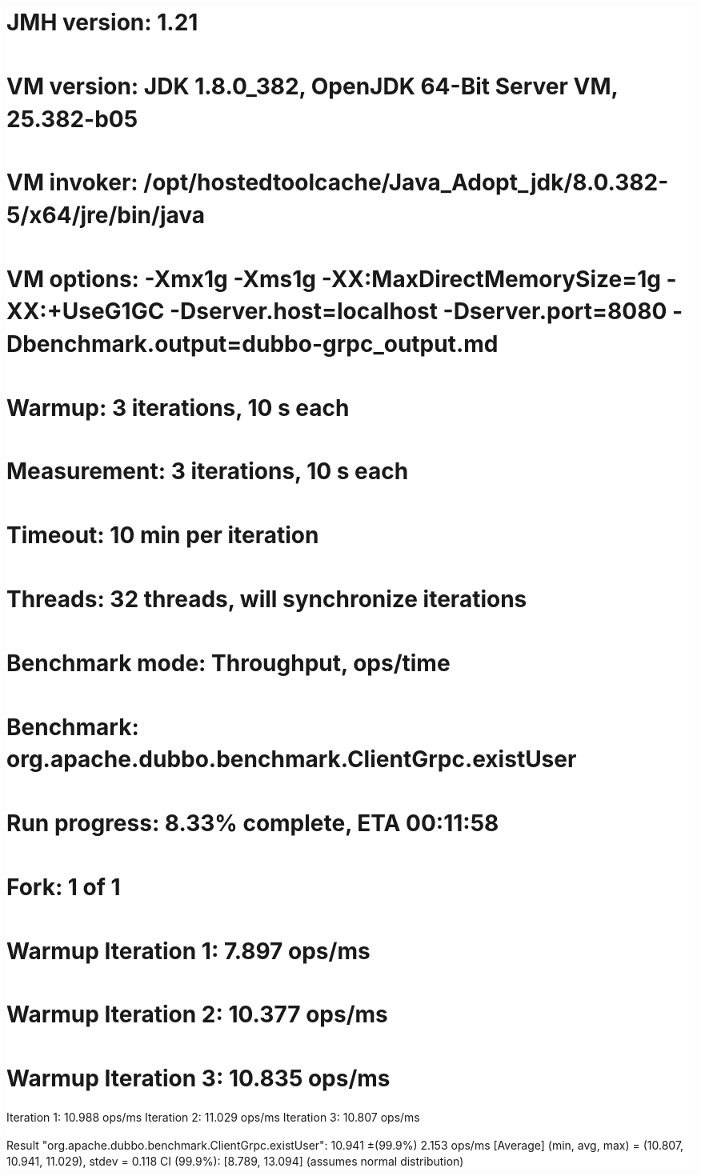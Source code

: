 
# JMH version: 1.21
# VM version: JDK 1.8.0_382, OpenJDK 64-Bit Server VM, 25.382-b05
# VM invoker: /opt/hostedtoolcache/Java_Adopt_jdk/8.0.382-5/x64/jre/bin/java
# VM options: -Xmx1g -Xms1g -XX:MaxDirectMemorySize=1g -XX:+UseG1GC -Dserver.host=localhost -Dserver.port=8080 -Dbenchmark.output=dubbo-grpc_output.md
# Warmup: 3 iterations, 10 s each
# Measurement: 3 iterations, 10 s each
# Timeout: 10 min per iteration
# Threads: 32 threads, will synchronize iterations
# Benchmark mode: Throughput, ops/time
# Benchmark: org.apache.dubbo.benchmark.ClientGrpc.existUser

# Run progress: 8.33% complete, ETA 00:11:58
# Fork: 1 of 1
# Warmup Iteration   1: 7.897 ops/ms
# Warmup Iteration   2: 10.377 ops/ms
# Warmup Iteration   3: 10.835 ops/ms
Iteration   1: 10.988 ops/ms
Iteration   2: 11.029 ops/ms
Iteration   3: 10.807 ops/ms


Result "org.apache.dubbo.benchmark.ClientGrpc.existUser":
  10.941 ±(99.9%) 2.153 ops/ms [Average]
  (min, avg, max) = (10.807, 10.941, 11.029), stdev = 0.118
  CI (99.9%): [8.789, 13.094] (assumes normal distribution)
